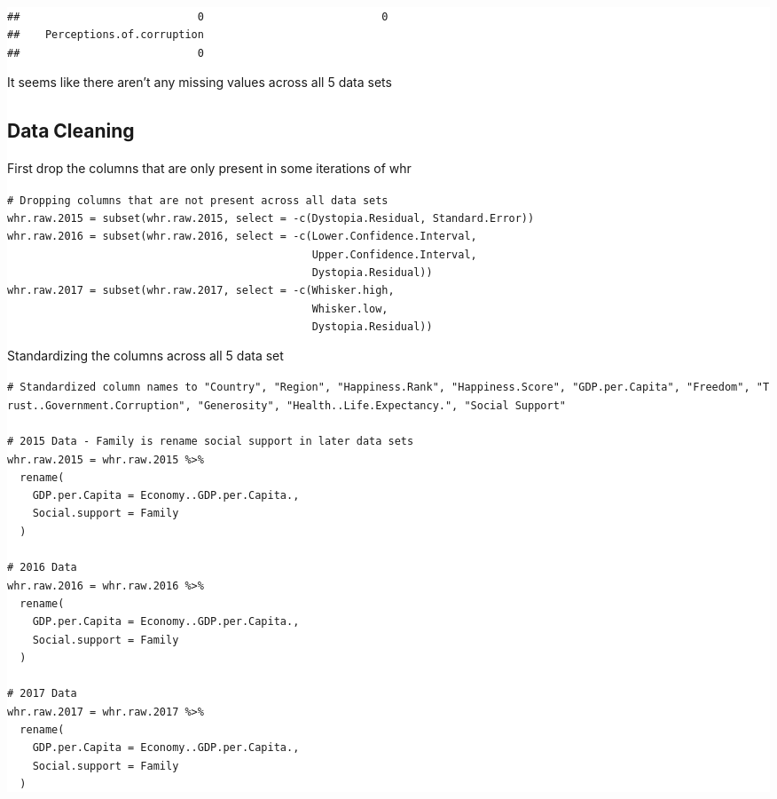     ##                            0                            0 
    ##    Perceptions.of.corruption 
    ##                            0

It seems like there aren’t any missing values across all 5 data sets

Data Cleaning
-------------

First drop the columns that are only present in some iterations of whr

    # Dropping columns that are not present across all data sets
    whr.raw.2015 = subset(whr.raw.2015, select = -c(Dystopia.Residual, Standard.Error))
    whr.raw.2016 = subset(whr.raw.2016, select = -c(Lower.Confidence.Interval, 
                                                    Upper.Confidence.Interval,
                                                    Dystopia.Residual))
    whr.raw.2017 = subset(whr.raw.2017, select = -c(Whisker.high, 
                                                    Whisker.low,
                                                    Dystopia.Residual))

Standardizing the columns across all 5 data set

    # Standardized column names to "Country", "Region", "Happiness.Rank", "Happiness.Score", "GDP.per.Capita", "Freedom", "Trust..Government.Corruption", "Generosity", "Health..Life.Expectancy.", "Social Support"

    # 2015 Data - Family is rename social support in later data sets
    whr.raw.2015 = whr.raw.2015 %>%
      rename(
        GDP.per.Capita = Economy..GDP.per.Capita.,
        Social.support = Family
      )

    # 2016 Data
    whr.raw.2016 = whr.raw.2016 %>%
      rename(
        GDP.per.Capita = Economy..GDP.per.Capita.,
        Social.support = Family
      )

    # 2017 Data
    whr.raw.2017 = whr.raw.2017 %>%
      rename(
        GDP.per.Capita = Economy..GDP.per.Capita.,
        Social.support = Family
      )
